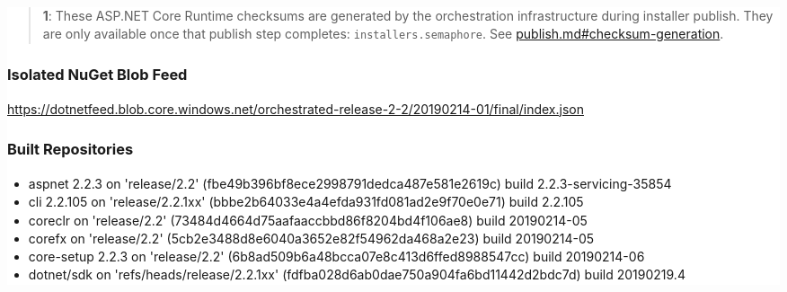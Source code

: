 [aspnetcore-linux-musl-x64-tar-checksum]: https://dotnetclichecksums.blob.core.windows.net/dotnet/aspnetcore/Runtime/2.2.3/aspnetcore-runtime-2.2.3-linux-musl-x64.tar.gz.sha512

[aspnetcore-osx-x64-tar]: https://dotnetfeed.blob.core.windows.net/orchestrated-release-2-2/20190214-01/final/assets/aspnetcore/Runtime/2.2.3/aspnetcore-runtime-2.2.3-osx-x64.tar.gz
[aspnetcore-osx-x64-tar-checksum]: https://dotnetclichecksums.blob.core.windows.net/dotnet/aspnetcore/Runtime/2.2.3/aspnetcore-runtime-2.2.3-osx-x64.tar.gz.sha512

[aspnetcore-debian-x64-deb]: https://dotnetfeed.blob.core.windows.net/orchestrated-release-2-2/20190214-01/final/assets/aspnetcore/Runtime/2.2.3/aspnetcore-runtime-2.2.3-x64.deb
[aspnetcore-debian-x64-deb-checksum]: https://dotnetclichecksums.blob.core.windows.net/dotnet/aspnetcore/Runtime/2.2.3/aspnetcore-runtime-2.2.3-x64.deb.sha512

[aspnetcore-redhat-x64-rpm]: https://dotnetfeed.blob.core.windows.net/orchestrated-release-2-2/20190214-01/final/assets/aspnetcore/Runtime/2.2.3/aspnetcore-runtime-2.2.3-x64.rpm
[aspnetcore-redhat-x64-rpm-checksum]: https://dotnetclichecksums.blob.core.windows.net/dotnet/aspnetcore/Runtime/2.2.3/aspnetcore-runtime-2.2.3-x64.rpm.sha512

> **1**: These ASP.NET Core Runtime checksums are generated by the orchestration infrastructure during installer publish. They are only available once that publish step completes: `installers.semaphore`. See [publish.md#checksum-generation](https://github.com/dotnet/core-eng/blob/master/Documentation/Orchestrated-Build/Api/publish.md#checksum-generation).


### Isolated NuGet Blob Feed
https://dotnetfeed.blob.core.windows.net/orchestrated-release-2-2/20190214-01/final/index.json

### Built Repositories
 * aspnet 2.2.3 on 'release/2.2' (fbe49b396bf8ece2998791dedca487e581e2619c) build 2.2.3-servicing-35854
 * cli 2.2.105 on 'release/2.2.1xx' (bbbe2b64033e4a4efda931fd081ad2e9f70e0e71) build 2.2.105
 * coreclr on 'release/2.2' (73484d4664d75aafaaccbbd86f8204bd4f106ae8) build 20190214-05
 * corefx on 'release/2.2' (5cb2e3488d8e6040a3652e82f54962da468a2e23) build 20190214-05
 * core-setup 2.2.3 on 'release/2.2' (6b8ad509b6a48bcca07e8c413d6ffed8988547cc) build 20190214-06
 * dotnet/sdk on 'refs/heads/release/2.2.1xx' (fdfba028d6ab0dae750a904fa6bd11442d2bdc7d) build 20190219.4


[sdk-win-x64-installer]: https://dotnetfeed.blob.core.windows.net/orchestrated-release-2-2/20190214-01/final/assets/Sdk/2.2.105/dotnet-sdk-2.2.105-win-x64.exe
[sdk-win-x64-installer-checksum]: https://dotnetfeed.blob.core.windows.net/orchestrated-release-2-2/20190214-01/final/assets/Sdk/2.2.105/dotnet-sdk-2.2.105-win-x64.exe.sha
[sdk-win-x64-zip]: https://dotnetfeed.blob.core.windows.net/orchestrated-release-2-2/20190214-01/final/assets/Sdk/2.2.105/dotnet-sdk-2.2.105-win-x64.zip
[sdk-win-x64-zip-checksum]: https://dotnetfeed.blob.core.windows.net/orchestrated-release-2-2/20190214-01/final/assets/Sdk/2.2.105/dotnet-sdk-2.2.105-win-x64.zip.sha
[sdk-win-x86-installer]: https://dotnetfeed.blob.core.windows.net/orchestrated-release-2-2/20190214-01/final/assets/Sdk/2.2.105/dotnet-sdk-2.2.105-win-x86.exe
[sdk-win-x86-installer-checksum]: https://dotnetfeed.blob.core.windows.net/orchestrated-release-2-2/20190214-01/final/assets/Sdk/2.2.105/dotnet-sdk-2.2.105-win-x86.exe.sha
[sdk-win-x86-zip]: https://dotnetfeed.blob.core.windows.net/orchestrated-release-2-2/20190214-01/final/assets/Sdk/2.2.105/dotnet-sdk-2.2.105-win-x86.zip
[sdk-win-x86-zip-checksum]: https://dotnetfeed.blob.core.windows.net/orchestrated-release-2-2/20190214-01/final/assets/Sdk/2.2.105/dotnet-sdk-2.2.105-win-x86.zip.sha
[sdk-osx-installer]: https://dotnetfeed.blob.core.windows.net/orchestrated-release-2-2/20190214-01/final/assets/Sdk/2.2.105/dotnet-sdk-2.2.105-osx-x64.pkg
[sdk-osx-installer-checksum]: https://dotnetfeed.blob.core.windows.net/orchestrated-release-2-2/20190214-01/final/assets/Sdk/2.2.105/dotnet-sdk-2.2.105-osx-x64.pkg.sha
[sdk-osx-targz]: https://dotnetfeed.blob.core.windows.net/orchestrated-release-2-2/20190214-01/final/assets/Sdk/2.2.105/dotnet-sdk-2.2.105-osx-x64.tar.gz
[sdk-osx-targz-checksum]: https://dotnetfeed.blob.core.windows.net/orchestrated-release-2-2/20190214-01/final/assets/Sdk/2.2.105/dotnet-sdk-2.2.105-osx-x64.tar.gz.sha
[sdk-linux-x64-targz]: https://dotnetfeed.blob.core.windows.net/orchestrated-release-2-2/20190214-01/final/assets/Sdk/2.2.105/dotnet-sdk-2.2.105-linux-x64.tar.gz
[sdk-linux-x64-targz-checksum]: https://dotnetfeed.blob.core.windows.net/orchestrated-release-2-2/20190214-01/final/assets/Sdk/2.2.105/dotnet-sdk-2.2.105-linux-x64.tar.gz.sha
[sdk-linux-arm-targz]: https://dotnetfeed.blob.core.windows.net/orchestrated-release-2-2/20190214-01/final/assets/Sdk/2.2.105/dotnet-sdk-2.2.105-linux-arm.tar.gz
[sdk-linux-arm-targz-checksum]: https://dotnetfeed.blob.core.windows.net/orchestrated-release-2-2/20190214-01/final/assets/Sdk/2.2.105/dotnet-sdk-2.2.105-linux-arm.tar.gz.sha
[sdk-linux-arm64-targz]: https://dotnetfeed.blob.core.windows.net/orchestrated-release-2-2/20190214-01/final/assets/Sdk/2.2.105/dotnet-sdk-2.2.105-linux-arm64.tar.gz
[sdk-linux-arm64-targz-checksum]: https://dotnetfeed.blob.core.windows.net/orchestrated-release-2-2/20190214-01/final/assets/Sdk/2.2.105/dotnet-sdk-2.2.105-linux-arm64.tar.gz.sha
[sdk-linux-x64-DEB-installer]: https://dotnetfeed.blob.core.windows.net/orchestrated-release-2-2/20190214-01/final/assets/Sdk/2.2.105/dotnet-sdk-2.2.105-x64.deb
[sdk-linux-x64-DEB-installer-checksum]: https://dotnetfeed.blob.core.windows.net/orchestrated-release-2-2/20190214-01/final/assets/Sdk/2.2.105/dotnet-sdk-2.2.105-x64.deb.sha
[sdk-rpm-x64-installer]: https://dotnetfeed.blob.core.windows.net/orchestrated-release-2-2/20190214-01/final/assets/Sdk/2.2.105/dotnet-sdk-2.2.105-x64.rpm
[sdk-rpm-x64-installer-checksum]: https://dotnetfeed.blob.core.windows.net/orchestrated-release-2-2/20190214-01/final/assets/Sdk/2.2.105/dotnet-sdk-2.2.105-x64.rpm.sha
[sdk-rhel-6-x64-targz]: https://dotnetfeed.blob.core.windows.net/orchestrated-release-2-2/20190214-01/final/assets/Sdk/2.2.105/dotnet-sdk-2.2.105-rhel.6-x64.tar.gz
[sdk-rhel-6-x64-targz-checksum]: https://dotnetfeed.blob.core.windows.net/orchestrated-release-2-2/20190214-01/final/assets/Sdk/2.2.105/dotnet-sdk-2.2.105-rhel.6-x64.tar.gz.sha
[sdk-musl-x64-targz]: https://dotnetfeed.blob.core.windows.net/orchestrated-release-2-2/20190214-01/final/assets/Sdk/2.2.105/dotnet-sdk-2.2.105-linux-musl-x64.tar.gz
[sdk-musl-x64-targz-checksum]: https://dotnetfeed.blob.core.windows.net/orchestrated-release-2-2/20190214-01/final/assets/Sdk/2.2.105/dotnet-sdk-2.2.105-linux-musl-x64.tar.gz.sha
[win-x64-installer]: https://dotnetfeed.blob.core.windows.net/orchestrated-release-2-2/20190214-01/final/assets/Runtime/2.2.3/dotnet-runtime-2.2.3-win-x64.exe
[win-x64-installer-checksum]: https://dotnetclichecksums.blob.core.windows.net/dotnet/Runtime/2.2.3/dotnet-runtime-2.2.3-win-x64.exe.sha512
[win-x64-zip]: https://dotnetfeed.blob.core.windows.net/orchestrated-release-2-2/20190214-01/final/assets/Runtime/2.2.3/dotnet-runtime-2.2.3-win-x64.zip
[win-x64-zip-checksum]: https://dotnetclichecksums.blob.core.windows.net/dotnet/Runtime/2.2.3/dotnet-runtime-2.2.3-win-x64.zip.sha512
[win-x64-symbols-zip]: https://dotnetfeed.blob.core.windows.net/orchestrated-release-2-2/20190214-01/final/assets/Runtime/2.2.3/dotnet-runtime-symbols-2.2.3-win-x64.zip
[win-x86-installer]: https://dotnetfeed.blob.core.windows.net/orchestrated-release-2-2/20190214-01/final/assets/Runtime/2.2.3/dotnet-runtime-2.2.3-win-x86.exe
[win-x86-installer-checksum]: https://dotnetclichecksums.blob.core.windows.net/dotnet/Runtime/2.2.3/dotnet-runtime-2.2.3-win-x86.exe.sha512
[win-x86-zip]: https://dotnetfeed.blob.core.windows.net/orchestrated-release-2-2/20190214-01/final/assets/Runtime/2.2.3/dotnet-runtime-2.2.3-win-x86.zip
[win-x86-zip-checksum]: https://dotnetclichecksums.blob.core.windows.net/dotnet/Runtime/2.2.3/dotnet-runtime-2.2.3-win-x86.zip.sha512
[win-x86-symbols-zip]: https://dotnetfeed.blob.core.windows.net/orchestrated-release-2-2/20190214-01/final/assets/Runtime/2.2.3/dotnet-runtime-symbols-2.2.3-win-x86.zip
[win-arm-zip]: https://dotnetfeed.blob.core.windows.net/orchestrated-release-2-2/20190214-01/final/assets/Runtime/2.2.3/dotnet-runtime-2.2.3-win-arm.zip
[win-arm-zip-checksum]: https://dotnetclichecksums.blob.core.windows.net/dotnet/Runtime/2.2.3/dotnet-runtime-2.2.3-win-arm.zip.sha512
[win-arm-symbols-zip]: https://dotnetfeed.blob.core.windows.net/orchestrated-release-2-2/20190214-01/final/assets/Runtime/2.2.3/dotnet-runtime-symbols-2.2.3-win-arm.zip
[win-arm64-zip]: https://dotnetfeed.blob.core.windows.net/orchestrated-release-2-2/20190214-01/final/assets/Runtime/2.2.3/dotnet-runtime-2.2.3-win-arm64.zip
[win-arm64-zip-checksum]: https://dotnetclichecksums.blob.core.windows.net/dotnet/Runtime/2.2.3/dotnet-runtime-2.2.3-win-arm64.zip.sha512
[win-arm64-symbols-zip]: https://dotnetfeed.blob.core.windows.net/orchestrated-release-2-2/20190214-01/final/assets/Runtime/2.2.3/dotnet-runtime-symbols-2.2.3-win-arm64.zip
[osx-installer]: https://dotnetfeed.blob.core.windows.net/orchestrated-release-2-2/20190214-01/final/assets/Runtime/2.2.3/dotnet-runtime-2.2.3-osx-x64.pkg
[osx-installer-checksum]: https://dotnetclichecksums.blob.core.windows.net/dotnet/Runtime/2.2.3/dotnet-runtime-2.2.3-osx-x64.pkg.sha512
[osx-targz]: https://dotnetfeed.blob.core.windows.net/orchestrated-release-2-2/20190214-01/final/assets/Runtime/2.2.3/dotnet-runtime-2.2.3-osx-x64.tar.gz
[osx-targz-checksum]: https://dotnetclichecksums.blob.core.windows.net/dotnet/Runtime/2.2.3/dotnet-runtime-2.2.3-osx-x64.tar.gz.sha512
[osx-symbols-targz]: https://dotnetfeed.blob.core.windows.net/orchestrated-release-2-2/20190214-01/final/assets/Runtime/2.2.3/dotnet-runtime-symbols-2.2.3-osx-x64.tar.gz
[linux-x64-targz]: https://dotnetfeed.blob.core.windows.net/orchestrated-release-2-2/20190214-01/final/assets/Runtime/2.2.3/dotnet-runtime-2.2.3-linux-x64.tar.gz
[linux-x64-targz-checksum]: https://dotnetclichecksums.blob.core.windows.net/dotnet/Runtime/2.2.3/dotnet-runtime-2.2.3-linux-x64.tar.gz.sha512
[linux-x64-symbols-targz]: https://dotnetfeed.blob.core.windows.net/orchestrated-release-2-2/20190214-01/final/assets/Runtime/2.2.3/dotnet-runtime-symbols-2.2.3-linux-x64.tar.gz
[linux-arm-targz]: https://dotnetfeed.blob.core.windows.net/orchestrated-release-2-2/20190214-01/final/assets/Runtime/2.2.3/dotnet-runtime-2.2.3-linux-arm.tar.gz
[linux-arm-targz-checksum]: https://dotnetclichecksums.blob.core.windows.net/dotnet/Runtime/2.2.3/dotnet-runtime-2.2.3-linux-arm.tar.gz.sha512
[linux-arm-symbols-targz]: https://dotnetfeed.blob.core.windows.net/orchestrated-release-2-2/20190214-01/final/assets/Runtime/2.2.3/dotnet-runtime-symbols-2.2.3-linux-arm.tar.gz
[linux-arm64-targz]: https://dotnetfeed.blob.core.windows.net/orchestrated-release-2-2/20190214-01/final/assets/Runtime/2.2.3/dotnet-runtime-2.2.3-linux-arm64.tar.gz
[linux-arm64-targz-checksum]: https://dotnetclichecksums.blob.core.windows.net/dotnet/Runtime/2.2.3/dotnet-runtime-2.2.3-linux-arm64.tar.gz.sha512
[linux-arm64-symbols-targz]: https://dotnetfeed.blob.core.windows.net/orchestrated-release-2-2/20190214-01/final/assets/Runtime/2.2.3/dotnet-runtime-symbols-2.2.3-linux-arm64.tar.gz
[ubuntu-14.04-runtime-deps]: https://dotnetfeed.blob.core.windows.net/orchestrated-release-2-2/20190214-01/final/assets/Runtime/2.2.3/dotnet-runtime-deps-2.2.3-ubuntu.14.04-x64.deb
[ubuntu-14.04-runtime-deps-checksum]: https://dotnetclichecksums.blob.core.windows.net/dotnet/Runtime/2.2.3/dotnet-runtime-deps-2.2.3-ubuntu.14.04-x64.deb.sha512
[ubuntu-16.04-runtime-deps]: https://dotnetfeed.blob.core.windows.net/orchestrated-release-2-2/20190214-01/final/assets/Runtime/2.2.3/dotnet-runtime-deps-2.2.3-ubuntu.16.04-x64.deb
[ubuntu-16.04-runtime-deps-checksum]: https://dotnetclichecksums.blob.core.windows.net/dotnet/Runtime/2.2.3/dotnet-runtime-deps-2.2.3-ubuntu.16.04-x64.deb.sha512
[ubuntu-17.10-runtime-deps]: https://dotnetfeed.blob.core.windows.net/orchestrated-release-2-2/20190214-01/final/assets/Runtime/2.2.3/dotnet-runtime-deps-2.2.3-ubuntu.17.10-x64.deb
[ubuntu-17.10-runtime-deps-checksum]: https://dotnetclichecksums.blob.core.windows.net/dotnet/Runtime/2.2.3/dotnet-runtime-deps-2.2.3-ubuntu.17.10-x64.deb.sha512
[ubuntu-18.04-runtime-deps]: https://dotnetfeed.blob.core.windows.net/orchestrated-release-2-2/20190214-01/final/assets/Runtime/2.2.3/dotnet-runtime-deps-2.2.3-ubuntu.18.04-x64.deb
[ubuntu-18.04-runtime-deps-checksum]: https://dotnetclichecksums.blob.core.windows.net/dotnet/Runtime/2.2.3/dotnet-runtime-deps-2.2.3-ubuntu.18.04-x64.deb.sha512
[debian-8.2-runtime-deps]: https://dotnetfeed.blob.core.windows.net/orchestrated-release-2-2/20190214-01/final/assets/Runtime/2.2.3/dotnet-runtime-deps-2.2.3-debian.8-x64.deb
[debian-8.2-runtime-deps-checksum]: https://dotnetclichecksums.blob.core.windows.net/dotnet/Runtime/2.2.3/dotnet-runtime-deps-2.2.3-debian.8-x64.deb.sha512
[debian-9-runtime-deps]: https://dotnetfeed.blob.core.windows.net/orchestrated-release-2-2/20190214-01/final/assets/Runtime/2.2.3/dotnet-runtime-deps-2.2.3-debian.9-x64.deb
[debian-9-runtime-deps-checksum]: https://dotnetclichecksums.blob.core.windows.net/dotnet/Runtime/2.2.3/dotnet-runtime-deps-2.2.3-debian.9-x64.deb.sha512
[centos-7-runtime-deps]: https://dotnetfeed.blob.core.windows.net/orchestrated-release-2-2/20190214-01/final/assets/Runtime/2.2.3/dotnet-runtime-deps-2.2.3-centos.7-x64.rpm
[centos-7-runtime-deps-checksum]: https://dotnetclichecksums.blob.core.windows.net/dotnet/Runtime/2.2.3/dotnet-runtime-deps-2.2.3-centos.7-x64.rpm.sha512
[rhel-7-runtime-deps]: https://dotnetfeed.blob.core.windows.net/orchestrated-release-2-2/20190214-01/final/assets/Runtime/2.2.3/dotnet-runtime-deps-2.2.3-rhel.7-x64.rpm
[rhel-7-runtime-deps-checksum]: https://dotnetclichecksums.blob.core.windows.net/dotnet/Runtime/2.2.3/dotnet-runtime-deps-2.2.3-rhel.7-x64.rpm.sha512
[fedora-26-runtime-deps]: https://dotnetfeed.blob.core.windows.net/orchestrated-release-2-2/20190214-01/final/assets/Runtime/2.2.3/dotnet-runtime-deps-2.2.3-fedora.26-x64.rpm
[fedora-26-runtime-deps-checksum]: https://dotnetclichecksums.blob.core.windows.net/dotnet/Runtime/2.2.3/dotnet-runtime-deps-2.2.3-fedora.26-x64.rpm.sha512
[fedora-27-runtime-deps]: https://dotnetfeed.blob.core.windows.net/orchestrated-release-2-2/20190214-01/final/assets/Runtime/2.2.3/dotnet-runtime-deps-2.2.3-fedora.27-x64.rpm
[fedora-27-runtime-deps-checksum]: https://dotnetclichecksums.blob.core.windows.net/dotnet/Runtime/2.2.3/dotnet-runtime-deps-2.2.3-fedora.27-x64.rpm.sha512
[opensuse-42-runtime-deps]: https://dotnetfeed.blob.core.windows.net/orchestrated-release-2-2/20190214-01/final/assets/Runtime/2.2.3/dotnet-runtime-deps-2.2.3-opensuse.42-x64.rpm
[opensuse-42-runtime-deps-checksum]: https://dotnetclichecksums.blob.core.windows.net/dotnet/Runtime/2.2.3/dotnet-runtime-deps-2.2.3-opensuse.42-x64.rpm.sha512
[oraclelinux-7-runtime-deps]: https://dotnetfeed.blob.core.windows.net/orchestrated-release-2-2/20190214-01/final/assets/Runtime/2.2.3/dotnet-runtime-deps-2.2.3-oraclelinux.7-x64.rpm
[oraclelinux-7-runtime-deps-checksum]: https://dotnetclichecksums.blob.core.windows.net/dotnet/Runtime/2.2.3/dotnet-runtime-deps-2.2.3-oraclelinux.7-x64.rpm.sha512
[sles-12-runtime-deps]: https://dotnetfeed.blob.core.windows.net/orchestrated-release-2-2/20190214-01/final/assets/Runtime/2.2.3/dotnet-runtime-deps-2.2.3-sles.12-x64.rpm
[sles-12-runtime-deps-checksum]: https://dotnetclichecksums.blob.core.windows.net/dotnet/Runtime/2.2.3/dotnet-runtime-deps-2.2.3-sles.12-x64.rpm.sha512
[deb-package-host]: https://dotnetfeed.blob.core.windows.net/orchestrated-release-2-2/20190214-01/final/assets/Runtime/2.2.3/dotnet-host-2.2.3-x64.deb
[deb-package-host-checksum]: https://dotnetclichecksums.blob.core.windows.net/dotnet/Runtime/2.2.3/dotnet-host-2.2.3-x64.deb.sha512
[deb-package-hostfxr]: https://dotnetfeed.blob.core.windows.net/orchestrated-release-2-2/20190214-01/final/assets/Runtime/2.2.3/dotnet-hostfxr-2.2.3-x64.deb
[deb-package-hostfxr-checksum]: https://dotnetclichecksums.blob.core.windows.net/dotnet/Runtime/2.2.3/dotnet-hostfxr-2.2.3-x64.deb.sha512
[deb-package-sharedfx]: https://dotnetfeed.blob.core.windows.net/orchestrated-release-2-2/20190214-01/final/assets/Runtime/2.2.3/dotnet-runtime-2.2.3-x64.deb
[deb-package-sharedfx-checksum]: https://dotnetclichecksums.blob.core.windows.net/dotnet/Runtime/2.2.3/dotnet-runtime-2.2.3-x64.deb.sha512
[rpm-package-host]: https://dotnetfeed.blob.core.windows.net/orchestrated-release-2-2/20190214-01/final/assets/Runtime/2.2.3/dotnet-host-2.2.3-x64.rpm
[rpm-package-host-checksum]: https://dotnetclichecksums.blob.core.windows.net/dotnet/Runtime/2.2.3/dotnet-host-2.2.3-x64.rpm.sha512
[rpm-package-hostfxr]: https://dotnetfeed.blob.core.windows.net/orchestrated-release-2-2/20190214-01/final/assets/Runtime/2.2.3/dotnet-hostfxr-2.2.3-x64.rpm
[rpm-package-hostfxr-checksum]: https://dotnetclichecksums.blob.core.windows.net/dotnet/Runtime/2.2.3/dotnet-hostfxr-2.2.3-x64.rpm.sha512
[rpm-package-sharedfx]: https://dotnetfeed.blob.core.windows.net/orchestrated-release-2-2/20190214-01/final/assets/Runtime/2.2.3/dotnet-runtime-2.2.3-x64.rpm
[rpm-package-sharedfx-checksum]: https://dotnetclichecksums.blob.core.windows.net/dotnet/Runtime/2.2.3/dotnet-runtime-2.2.3-x64.rpm.sha512
[rhel-6-targz]: https://dotnetfeed.blob.core.windows.net/orchestrated-release-2-2/20190214-01/final/assets/Runtime/2.2.3/dotnet-runtime-2.2.3-rhel.6-x64.tar.gz
[rhel-6-targz-checksum]: https://dotnetclichecksums.blob.core.windows.net/dotnet/Runtime/2.2.3/dotnet-runtime-2.2.3-rhel.6-x64.tar.gz.sha512
[musl-x64-targz]: https://dotnetfeed.blob.core.windows.net/orchestrated-release-2-2/20190214-01/final/assets/Runtime/2.2.3/dotnet-runtime-2.2.3-linux-musl-x64.tar.gz
[musl-x64-targz-checksum]: https://dotnetclichecksums.blob.core.windows.net/dotnet/Runtime/2.2.3/dotnet-runtime-2.2.3-linux-musl-x64.tar.gz.sha512
[dotnet-hosting-win-exe]: https://dotnetfeed.blob.core.windows.net/orchestrated-release-2-2/20190214-01/final/assets/aspnetcore/Runtime/2.2.3/dotnet-hosting-2.2.3-win.exe
[dotnet-hosting-win-exe-checksum]: https://dotnetclichecksums.blob.core.windows.net/dotnet/aspnetcore/Runtime/2.2.3/dotnet-hosting-2.2.3-win.exe.sha512
[aspnetcore-win-x64-zip]: https://dotnetfeed.blob.core.windows.net/orchestrated-release-2-2/20190214-01/final/assets/aspnetcore/Runtime/2.2.3/aspnetcore-runtime-2.2.3-win-x64.zip
[aspnetcore-win-x64-zip-checksum]: https://dotnetclichecksums.blob.core.windows.net/dotnet/aspnetcore/Runtime/2.2.3/aspnetcore-runtime-2.2.3-win-x64.zip.sha512
[aspnetcore-win-x64-exe]: https://dotnetfeed.blob.core.windows.net/orchestrated-release-2-2/20190214-01/final/assets/aspnetcore/Runtime/2.2.3/aspnetcore-runtime-2.2.3-win-x64.exe
[aspnetcore-win-x64-exe-checksum]: https://dotnetclichecksums.blob.core.windows.net/dotnet/aspnetcore/Runtime/2.2.3/aspnetcore-runtime-2.2.3-win-x64.exe.sha512
[aspnetcore-win-x86-zip]: https://dotnetfeed.blob.core.windows.net/orchestrated-release-2-2/20190214-01/final/assets/aspnetcore/Runtime/2.2.3/aspnetcore-runtime-2.2.3-win-x86.zip
[aspnetcore-win-x86-zip-checksum]: https://dotnetclichecksums.blob.core.windows.net/dotnet/aspnetcore/Runtime/2.2.3/aspnetcore-runtime-2.2.3-win-x86.zip.sha512
[aspnetcore-win-x86-exe]: https://dotnetfeed.blob.core.windows.net/orchestrated-release-2-2/20190214-01/final/assets/aspnetcore/Runtime/2.2.3/aspnetcore-runtime-2.2.3-win-x86.exe
[aspnetcore-win-x86-exe-checksum]: https://dotnetclichecksums.blob.core.windows.net/dotnet/aspnetcore/Runtime/2.2.3/aspnetcore-runtime-2.2.3-win-x86.exe.sha512
[aspnetcore-linux-x64-tar]: https://dotnetfeed.blob.core.windows.net/orchestrated-release-2-2/20190214-01/final/assets/aspnetcore/Runtime/2.2.3/aspnetcore-runtime-2.2.3-linux-x64.tar.gz
[aspnetcore-linux-x64-tar-checksum]: https://dotnetclichecksums.blob.core.windows.net/dotnet/aspnetcore/Runtime/2.2.3/aspnetcore-runtime-2.2.3-linux-x64.tar.gz.sha512
[aspnetcore-linux-musl-x64-tar]: https://dotnetfeed.blob.core.windows.net/orchestrated-release-2-2/20190214-01/final/assets/aspnetcore/Runtime/2.2.3/aspnetcore-runtime-2.2.3-linux-musl-x64.tar.gz